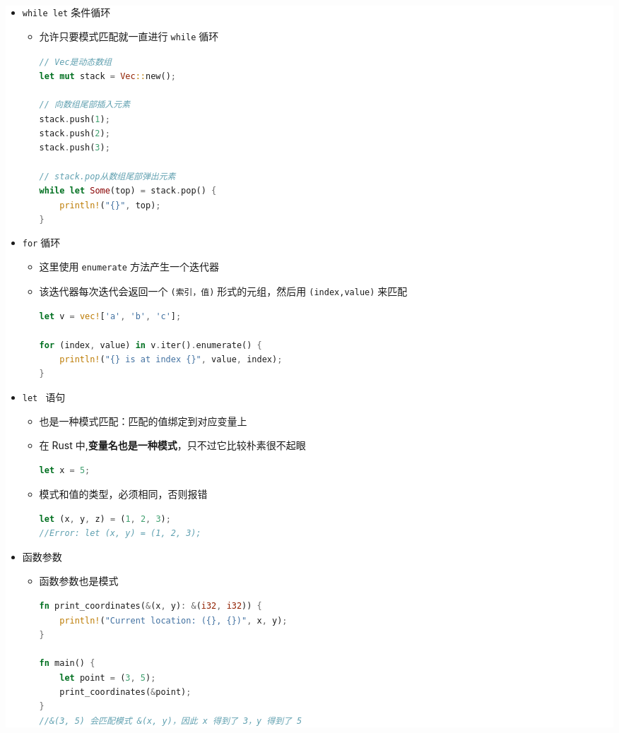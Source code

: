 * `while let` 条件循环

  * 允许只要模式匹配就一直进行 `while` 循环

    ```rust
    // Vec是动态数组
    let mut stack = Vec::new();
    
    // 向数组尾部插入元素
    stack.push(1);
    stack.push(2);
    stack.push(3);
    
    // stack.pop从数组尾部弹出元素
    while let Some(top) = stack.pop() {
        println!("{}", top);
    }
    ```

* `for` 循环

  * 这里使用 `enumerate` 方法产生一个迭代器

  * 该迭代器每次迭代会返回一个 `(索引，值)` 形式的元组，然后用 `(index,value)` 来匹配

    ```rust
    let v = vec!['a', 'b', 'c'];
    
    for (index, value) in v.iter().enumerate() {
        println!("{} is at index {}", value, index);
    }
    ```

* `let ` 语句

  * 也是一种模式匹配：匹配的值绑定到对应变量上

  * 在 Rust 中,**变量名也是一种模式**，只不过它比较朴素很不起眼

    ```rust
    let x = 5;
    ```

  * 模式和值的类型，必须相同，否则报错

    ```rust
    let (x, y, z) = (1, 2, 3);
    //Error: let (x, y) = (1, 2, 3);
    ```

* 函数参数

  * 函数参数也是模式

    ```rust
    fn print_coordinates(&(x, y): &(i32, i32)) {
        println!("Current location: ({}, {})", x, y);
    }
    
    fn main() {
        let point = (3, 5);
        print_coordinates(&point);
    }
    //&(3, 5) 会匹配模式 &(x, y)，因此 x 得到了 3，y 得到了 5
    ```
